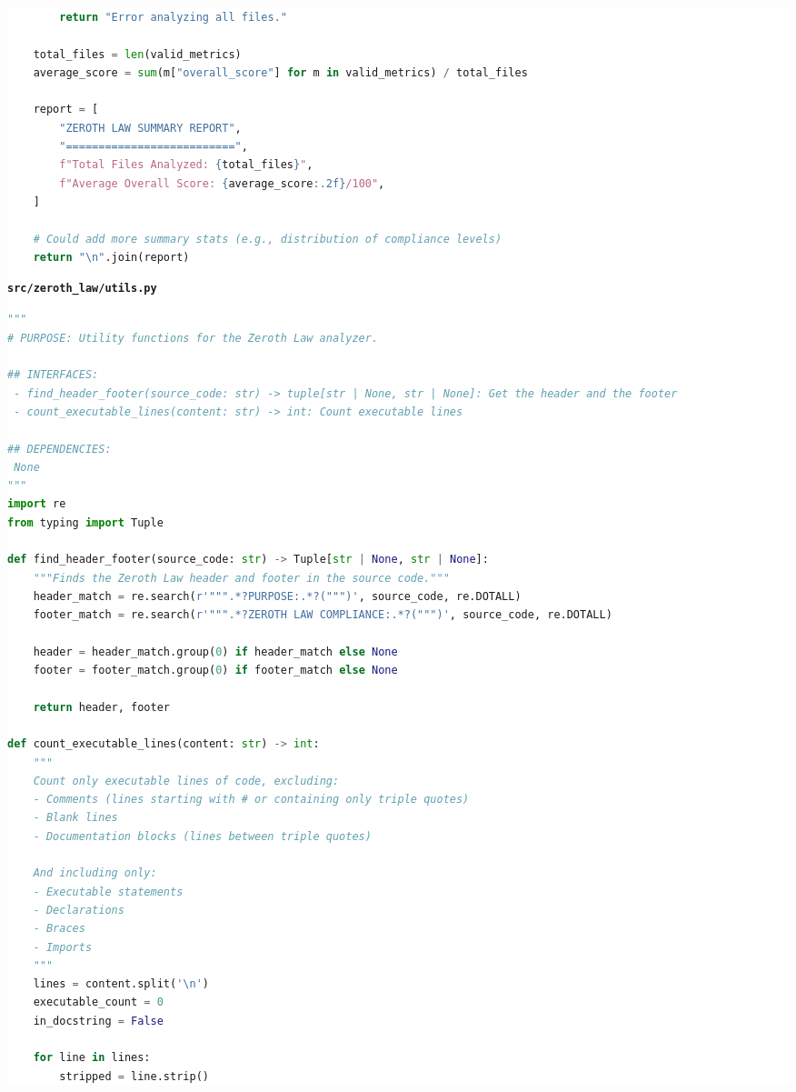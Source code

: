 ```python
        return "Error analyzing all files."

    total_files = len(valid_metrics)
    average_score = sum(m["overall_score"] for m in valid_metrics) / total_files

    report = [
        "ZEROTH LAW SUMMARY REPORT",
        "==========================",
        f"Total Files Analyzed: {total_files}",
        f"Average Overall Score: {average_score:.2f}/100",
    ]

    # Could add more summary stats (e.g., distribution of compliance levels)
    return "\n".join(report)

```

**`src/zeroth_law/utils.py`**

```python
"""
# PURPOSE: Utility functions for the Zeroth Law analyzer.

## INTERFACES:
 - find_header_footer(source_code: str) -> tuple[str | None, str | None]: Get the header and the footer
 - count_executable_lines(content: str) -> int: Count executable lines

## DEPENDENCIES:
 None
"""
import re
from typing import Tuple

def find_header_footer(source_code: str) -> Tuple[str | None, str | None]:
    """Finds the Zeroth Law header and footer in the source code."""
    header_match = re.search(r'""".*?PURPOSE:.*?(""")', source_code, re.DOTALL)
    footer_match = re.search(r'""".*?ZEROTH LAW COMPLIANCE:.*?(""")', source_code, re.DOTALL)

    header = header_match.group(0) if header_match else None
    footer = footer_match.group(0) if footer_match else None

    return header, footer

def count_executable_lines(content: str) -> int:
    """
    Count only executable lines of code, excluding:
    - Comments (lines starting with # or containing only triple quotes)
    - Blank lines
    - Documentation blocks (lines between triple quotes)

    And including only:
    - Executable statements
    - Declarations
    - Braces
    - Imports
    """
    lines = content.split('\n')
    executable_count = 0
    in_docstring = False

    for line in lines:
        stripped = line.strip()

```